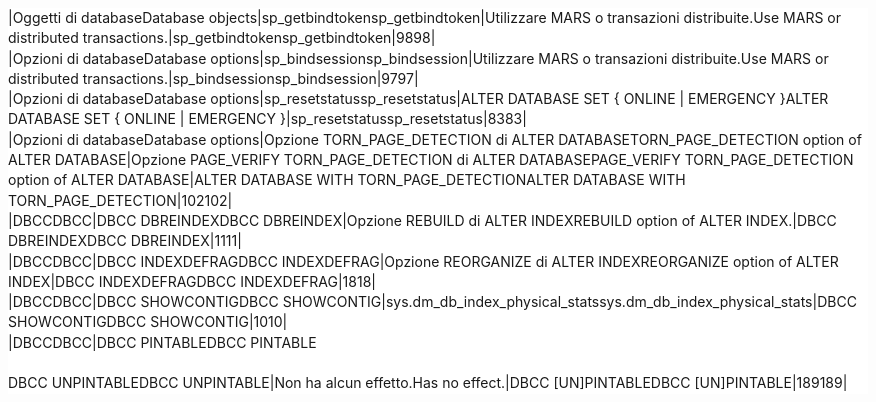 |<span data-ttu-id="da274-360">Oggetti di database</span><span class="sxs-lookup"><span data-stu-id="da274-360">Database objects</span></span>|<span data-ttu-id="da274-361">sp_getbindtoken</span><span class="sxs-lookup"><span data-stu-id="da274-361">sp_getbindtoken</span></span>|<span data-ttu-id="da274-362">Utilizzare MARS o transazioni distribuite.</span><span class="sxs-lookup"><span data-stu-id="da274-362">Use MARS or distributed transactions.</span></span>|<span data-ttu-id="da274-363">sp_getbindtoken</span><span class="sxs-lookup"><span data-stu-id="da274-363">sp_getbindtoken</span></span>|<span data-ttu-id="da274-364">98</span><span class="sxs-lookup"><span data-stu-id="da274-364">98</span></span>|  
|<span data-ttu-id="da274-365">Opzioni di database</span><span class="sxs-lookup"><span data-stu-id="da274-365">Database options</span></span>|<span data-ttu-id="da274-366">sp_bindsession</span><span class="sxs-lookup"><span data-stu-id="da274-366">sp_bindsession</span></span>|<span data-ttu-id="da274-367">Utilizzare MARS o transazioni distribuite.</span><span class="sxs-lookup"><span data-stu-id="da274-367">Use MARS or distributed transactions.</span></span>|<span data-ttu-id="da274-368">sp_bindsession</span><span class="sxs-lookup"><span data-stu-id="da274-368">sp_bindsession</span></span>|<span data-ttu-id="da274-369">97</span><span class="sxs-lookup"><span data-stu-id="da274-369">97</span></span>|  
|<span data-ttu-id="da274-370">Opzioni di database</span><span class="sxs-lookup"><span data-stu-id="da274-370">Database options</span></span>|<span data-ttu-id="da274-371">sp_resetstatus</span><span class="sxs-lookup"><span data-stu-id="da274-371">sp_resetstatus</span></span>|<span data-ttu-id="da274-372">ALTER DATABASE SET { ONLINE &#124; EMERGENCY }</span><span class="sxs-lookup"><span data-stu-id="da274-372">ALTER DATABASE SET { ONLINE &#124; EMERGENCY }</span></span>|<span data-ttu-id="da274-373">sp_resetstatus</span><span class="sxs-lookup"><span data-stu-id="da274-373">sp_resetstatus</span></span>|<span data-ttu-id="da274-374">83</span><span class="sxs-lookup"><span data-stu-id="da274-374">83</span></span>|  
|<span data-ttu-id="da274-375">Opzioni di database</span><span class="sxs-lookup"><span data-stu-id="da274-375">Database options</span></span>|<span data-ttu-id="da274-376">Opzione TORN_PAGE_DETECTION di ALTER DATABASE</span><span class="sxs-lookup"><span data-stu-id="da274-376">TORN_PAGE_DETECTION option of ALTER DATABASE</span></span>|<span data-ttu-id="da274-377">Opzione PAGE_VERIFY TORN_PAGE_DETECTION di ALTER DATABASE</span><span class="sxs-lookup"><span data-stu-id="da274-377">PAGE_VERIFY TORN_PAGE_DETECTION option of ALTER DATABASE</span></span>|<span data-ttu-id="da274-378">ALTER DATABASE WITH TORN_PAGE_DETECTION</span><span class="sxs-lookup"><span data-stu-id="da274-378">ALTER DATABASE WITH TORN_PAGE_DETECTION</span></span>|<span data-ttu-id="da274-379">102</span><span class="sxs-lookup"><span data-stu-id="da274-379">102</span></span>|  
|<span data-ttu-id="da274-380">DBCC</span><span class="sxs-lookup"><span data-stu-id="da274-380">DBCC</span></span>|<span data-ttu-id="da274-381">DBCC DBREINDEX</span><span class="sxs-lookup"><span data-stu-id="da274-381">DBCC DBREINDEX</span></span>|<span data-ttu-id="da274-382">Opzione REBUILD di ALTER INDEX</span><span class="sxs-lookup"><span data-stu-id="da274-382">REBUILD option of ALTER INDEX.</span></span>|<span data-ttu-id="da274-383">DBCC DBREINDEX</span><span class="sxs-lookup"><span data-stu-id="da274-383">DBCC DBREINDEX</span></span>|<span data-ttu-id="da274-384">11</span><span class="sxs-lookup"><span data-stu-id="da274-384">11</span></span>|  
|<span data-ttu-id="da274-385">DBCC</span><span class="sxs-lookup"><span data-stu-id="da274-385">DBCC</span></span>|<span data-ttu-id="da274-386">DBCC INDEXDEFRAG</span><span class="sxs-lookup"><span data-stu-id="da274-386">DBCC INDEXDEFRAG</span></span>|<span data-ttu-id="da274-387">Opzione REORGANIZE di ALTER INDEX</span><span class="sxs-lookup"><span data-stu-id="da274-387">REORGANIZE option of ALTER INDEX</span></span>|<span data-ttu-id="da274-388">DBCC INDEXDEFRAG</span><span class="sxs-lookup"><span data-stu-id="da274-388">DBCC INDEXDEFRAG</span></span>|<span data-ttu-id="da274-389">18</span><span class="sxs-lookup"><span data-stu-id="da274-389">18</span></span>|  
|<span data-ttu-id="da274-390">DBCC</span><span class="sxs-lookup"><span data-stu-id="da274-390">DBCC</span></span>|<span data-ttu-id="da274-391">DBCC SHOWCONTIG</span><span class="sxs-lookup"><span data-stu-id="da274-391">DBCC SHOWCONTIG</span></span>|<span data-ttu-id="da274-392">sys.dm_db_index_physical_stats</span><span class="sxs-lookup"><span data-stu-id="da274-392">sys.dm_db_index_physical_stats</span></span>|<span data-ttu-id="da274-393">DBCC SHOWCONTIG</span><span class="sxs-lookup"><span data-stu-id="da274-393">DBCC SHOWCONTIG</span></span>|<span data-ttu-id="da274-394">10</span><span class="sxs-lookup"><span data-stu-id="da274-394">10</span></span>|  
|<span data-ttu-id="da274-395">DBCC</span><span class="sxs-lookup"><span data-stu-id="da274-395">DBCC</span></span>|<span data-ttu-id="da274-396">DBCC PINTABLE</span><span class="sxs-lookup"><span data-stu-id="da274-396">DBCC PINTABLE</span></span><br /><br /> <span data-ttu-id="da274-397">DBCC UNPINTABLE</span><span class="sxs-lookup"><span data-stu-id="da274-397">DBCC UNPINTABLE</span></span>|<span data-ttu-id="da274-398">Non ha alcun effetto.</span><span class="sxs-lookup"><span data-stu-id="da274-398">Has no effect.</span></span>|<span data-ttu-id="da274-399">DBCC [UN]PINTABLE</span><span class="sxs-lookup"><span data-stu-id="da274-399">DBCC [UN]PINTABLE</span></span>|<span data-ttu-id="da274-400">189</span><span class="sxs-lookup"><span data-stu-id="da274-400">189</span></span>|  